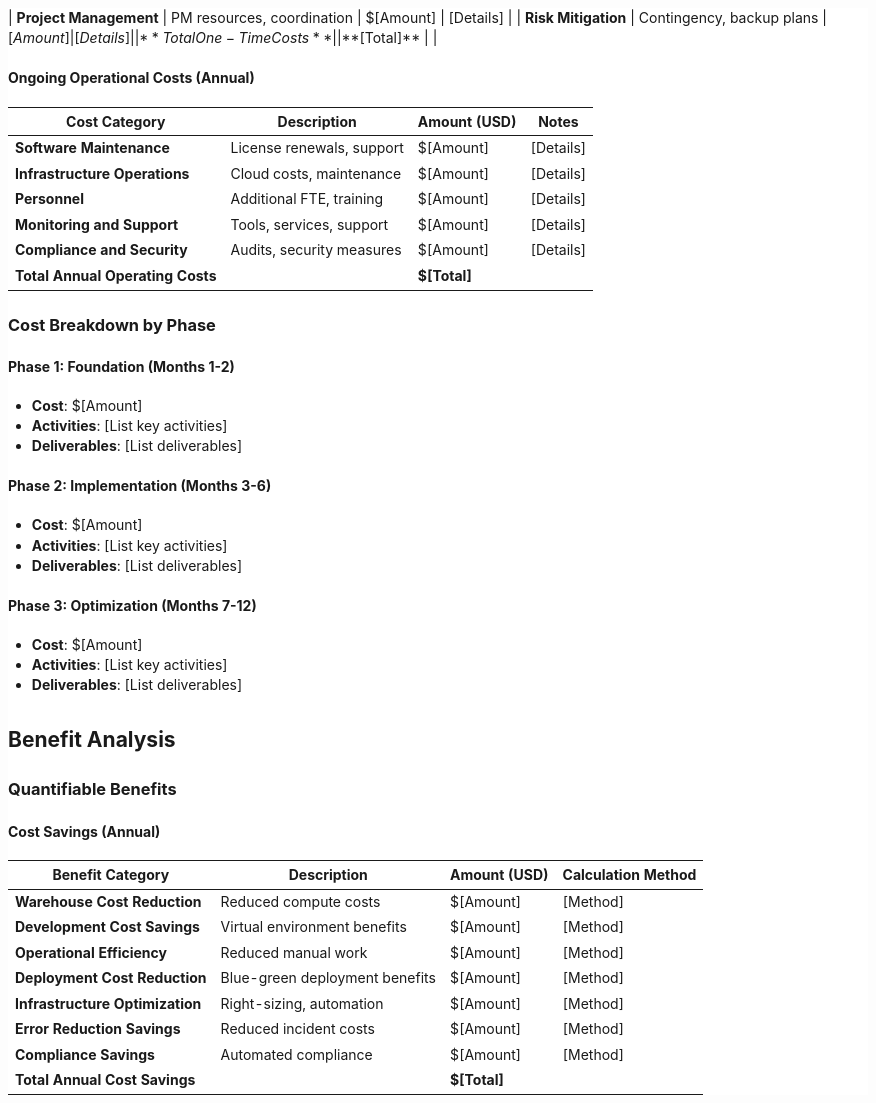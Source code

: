 | **Project Management** | PM resources, coordination | $[Amount] | [Details] |
| **Risk Mitigation** | Contingency, backup plans | $[Amount] | [Details] |
| **Total One-Time Costs** | | **$[Total]** | |

#### Ongoing Operational Costs (Annual)
| Cost Category | Description | Amount (USD) | Notes |
|---------------|-------------|--------------|-------|
| **Software Maintenance** | License renewals, support | $[Amount] | [Details] |
| **Infrastructure Operations** | Cloud costs, maintenance | $[Amount] | [Details] |
| **Personnel** | Additional FTE, training | $[Amount] | [Details] |
| **Monitoring and Support** | Tools, services, support | $[Amount] | [Details] |
| **Compliance and Security** | Audits, security measures | $[Amount] | [Details] |
| **Total Annual Operating Costs** | | **$[Total]** | |

### Cost Breakdown by Phase

#### Phase 1: Foundation (Months 1-2)
- **Cost**: $[Amount]
- **Activities**: [List key activities]
- **Deliverables**: [List deliverables]

#### Phase 2: Implementation (Months 3-6)
- **Cost**: $[Amount]
- **Activities**: [List key activities]
- **Deliverables**: [List deliverables]

#### Phase 3: Optimization (Months 7-12)
- **Cost**: $[Amount]
- **Activities**: [List key activities]
- **Deliverables**: [List deliverables]

## Benefit Analysis

### Quantifiable Benefits

#### Cost Savings (Annual)
| Benefit Category | Description | Amount (USD) | Calculation Method |
|------------------|-------------|--------------|-------------------|
| **Warehouse Cost Reduction** | Reduced compute costs | $[Amount] | [Method] |
| **Development Cost Savings** | Virtual environment benefits | $[Amount] | [Method] |
| **Operational Efficiency** | Reduced manual work | $[Amount] | [Method] |
| **Deployment Cost Reduction** | Blue-green deployment benefits | $[Amount] | [Method] |
| **Infrastructure Optimization** | Right-sizing, automation | $[Amount] | [Method] |
| **Error Reduction Savings** | Reduced incident costs | $[Amount] | [Method] |
| **Compliance Savings** | Automated compliance | $[Amount] | [Method] |
| **Total Annual Cost Savings** | | **$[Total]** | |
